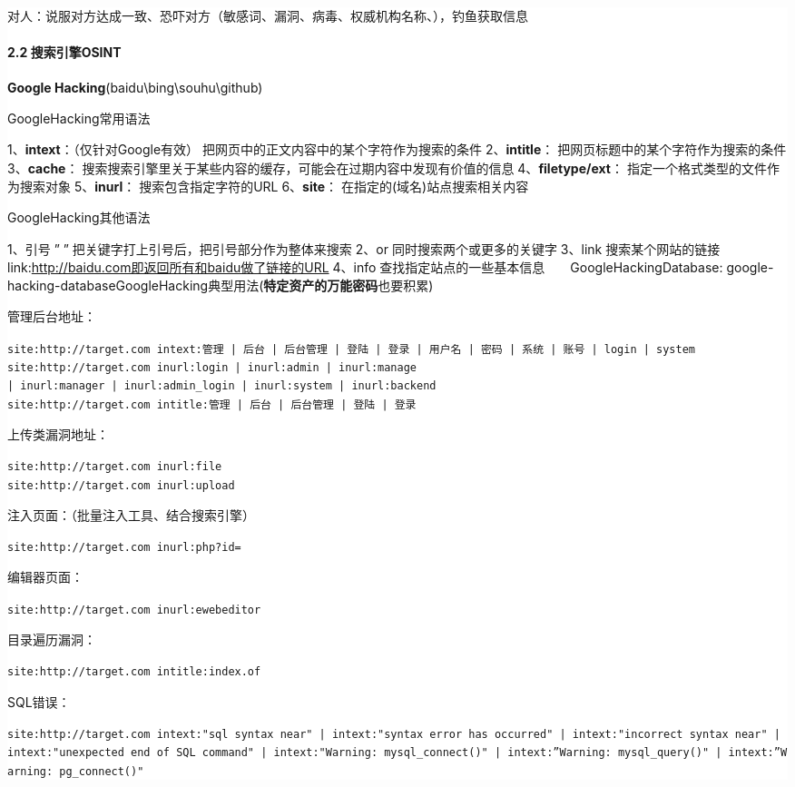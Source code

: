 对人：说服对方达成一致、恐吓对方（敏感词、漏洞、病毒、权威机构名称、），钓鱼获取信息

#### 2.2 搜索引擎OSINT

**Google Hacking**(baidu\bing\souhu\github)

GoogleHacking常用语法

1、**intext**：（仅针对Google有效） 把网页中的正文内容中的某个字符作为搜索的条件
2、**intitle**： 把网页标题中的某个字符作为搜索的条件
3、**cache**： 搜索搜索引擎里关于某些内容的缓存，可能会在过期内容中发现有价值的信息
4、**filetype/ext**： 指定一个格式类型的文件作为搜索对象
5、**inurl**： 搜索包含指定字符的URL
6、**site**： 在指定的(域名)站点搜索相关内容　　

GoogleHacking其他语法

1、引号 ” ” 把关键字打上引号后，把引号部分作为整体来搜索
2、or 同时搜索两个或更多的关键字
3、link 搜索某个网站的链接 link:http://baidu.com即返回所有和baidu做了链接的URL
4、info 查找指定站点的一些基本信息　　GoogleHackingDatabase:
google-hacking-databaseGoogleHacking典型用法(**特定资产的万能密码**也要积累)

管理后台地址：

```
site:http://target.com intext:管理 | 后台 | 后台管理 | 登陆 | 登录 | 用户名 | 密码 | 系统 | 账号 | login | system
site:http://target.com inurl:login | inurl:admin | inurl:manage
| inurl:manager | inurl:admin_login | inurl:system | inurl:backend
site:http://target.com intitle:管理 | 后台 | 后台管理 | 登陆 | 登录
```

上传类漏洞地址：

```
site:http://target.com inurl:file
site:http://target.com inurl:upload
```

注入页面：（批量注入工具、结合搜索引擎）

```
site:http://target.com inurl:php?id=
```

编辑器页面：

```
site:http://target.com inurl:ewebeditor
```

目录遍历漏洞：

```
site:http://target.com intitle:index.of
```

SQL错误：

```
site:http://target.com intext:"sql syntax near" | intext:"syntax error has occurred" | intext:"incorrect syntax near" | intext:"unexpected end of SQL command" | intext:"Warning: mysql_connect()" | intext:”Warning: mysql_query()" | intext:”Warning: pg_connect()"
```
